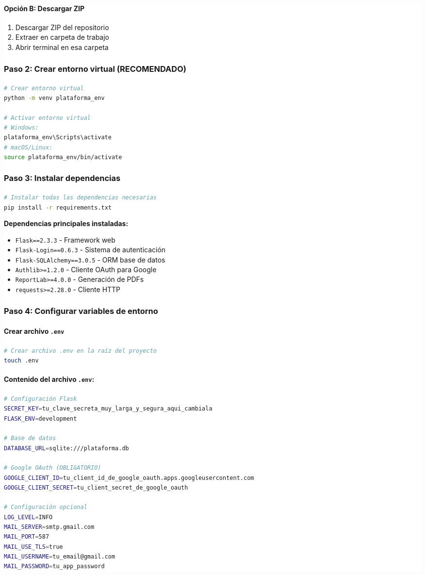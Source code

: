 #### Opción B: Descargar ZIP
1. Descargar ZIP del repositorio
2. Extraer en carpeta de trabajo
3. Abrir terminal en esa carpeta

### **Paso 2: Crear entorno virtual (RECOMENDADO)**
```bash
# Crear entorno virtual
python -m venv plataforma_env

# Activar entorno virtual
# Windows:
plataforma_env\Scripts\activate
# macOS/Linux:
source plataforma_env/bin/activate
```

### **Paso 3: Instalar dependencias**
```bash
# Instalar todas las dependencias necesarias
pip install -r requirements.txt
```

**Dependencias principales instaladas:**
- `Flask==2.3.3` - Framework web
- `Flask-Login==0.6.3` - Sistema de autenticación
- `Flask-SQLAlchemy==3.0.5` - ORM base de datos
- `Authlib>=1.2.0` - Cliente OAuth para Google
- `ReportLab>=4.0.0` - Generación de PDFs
- `requests>=2.28.0` - Cliente HTTP

### **Paso 4: Configurar variables de entorno**

#### Crear archivo `.env`
```bash
# Crear archivo .env en la raíz del proyecto
touch .env
```

#### Contenido del archivo `.env`:
```bash
# Configuración Flask
SECRET_KEY=tu_clave_secreta_muy_larga_y_segura_aqui_cambiala
FLASK_ENV=development

# Base de datos
DATABASE_URL=sqlite:///plataforma.db

# Google OAuth (OBLIGATORIO)
GOOGLE_CLIENT_ID=tu_client_id_de_google_oauth.apps.googleusercontent.com
GOOGLE_CLIENT_SECRET=tu_client_secret_de_google_oauth

# Configuración opcional
LOG_LEVEL=INFO
MAIL_SERVER=smtp.gmail.com
MAIL_PORT=587
MAIL_USE_TLS=true
MAIL_USERNAME=tu_email@gmail.com
MAIL_PASSWORD=tu_app_password
```
